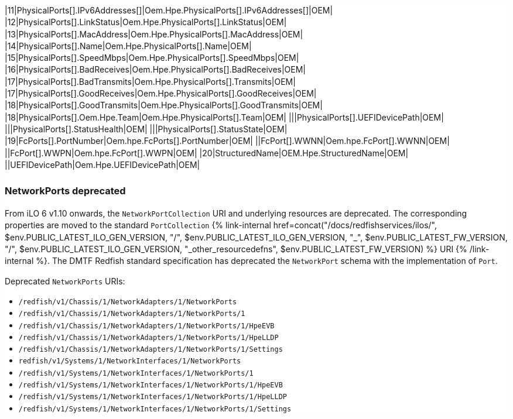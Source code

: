 |11|PhysicalPorts[].IPv6Addresses[]|Oem.Hpe.PhysicalPorts[].IPv6Addresses[]|OEM|
|12|PhysicalPorts[].LinkStatus|Oem.Hpe.PhysicalPorts[].LinkStatus|OEM|
|13|PhysicalPorts[].MacAddress|Oem.Hpe.PhysicalPorts[].MacAddress|OEM|
|14|PhysicalPorts[].Name|Oem.Hpe.PhysicalPorts[].Name|OEM|
|15|PhysicalPorts[].SpeedMbps|Oem.Hpe.PhysicalPorts[].SpeedMbps|OEM|
|16|PhysicalPorts[].BadReceives|Oem.Hpe.PhysicalPorts[].BadReceives|OEM|
|17|PhysicalPorts[].BadTransmits|Oem.Hpe.PhysicalPorts[].Transmits|OEM|
|17|PhysicalPorts[].GoodReceives|Oem.Hpe.PhysicalPorts[].GoodReceives|OEM|
|18|PhysicalPorts[].GoodTransmits|Oem.Hpe.PhysicalPorts[].GoodTransmits|OEM|
|18|PhysicalPorts[].Oem.Hpe.Team|Oem.Hpe.PhysicalPorts[].Team|OEM|
|||PhysicalPorts[].UEFIDevicePath|OEM|
|||PhysicalPorts[].StatusHealth|OEM|
|||PhysicalPorts[].StatusState|OEM|
|19|FcPorts[].PortNumber|Oem.hpe.FcPorts[].PortNumber|OEM|
||FcPort[].WWNN|Oem.hpe.FcPort[].WWNN|OEM|
||FcPort[].WWPN|Oem.hpe.FcPort[].WWPN|OEM|
|20|StructuredName|OEM.Hpe.StructuredName|OEM|
||UEFIDevicePath|Oem.Hpe.UEFIDevicePath|OEM|

### NetworkPorts deprecated

From iLO 6 v1.10 onwards, the `NetworkPortCollection` URI and underlying resources are deprecated. The corresponding properties are moved to the standard `PortCollection`
{% link-internal href=concat("/docs/redfishservices/ilos/", $env.PUBLIC_LATEST_ILO_GEN_VERSION, "/", $env.PUBLIC_LATEST_ILO_GEN_VERSION, "_", $env.PUBLIC_LATEST_FW_VERSION, "/", $env.PUBLIC_LATEST_ILO_GEN_VERSION, "_other_resourcedefns", $env.PUBLIC_LATEST_FW_VERSION) %} URI {% /link-internal %}. The DMTF Redfish standard specification has deprecated the `NetworkPort` schema with the implementation of `Port`.

Deprecated `NetworkPorts` URIs:

- `/redfish/v1/Chassis/1/NetworkAdapters/1/NetworkPorts`
- `/redfish/v1/Chassis/1/NetworkAdapters/1/NetworkPorts/1`
- `/redfish/v1/Chassis/1/NetworkAdapters/1/NetworkPorts/1/HpeEVB`
- `/redfish/v1/Chassis/1/NetworkAdapters/1/NetworkPorts/1/HpeLLDP`
- `/redfish/v1/Chassis/1/NetworkAdapters/1/NetworkPorts/1/Settings`
- `redfish/v1/Systems/1/NetworkInterfaces/1/NetworkPorts`
- `/redfish/v1/Systems/1/NetworkInterfaces/1/NetworkPorts/1`
- `/redfish/v1/Systems/1/NetworkInterfaces/1/NetworkPorts/1/HpeEVB`
- `/redfish/v1/Systems/1/NetworkInterfaces/1/NetworkPorts/1/HpeLLDP`
- `/redfish/v1/Systems/1/NetworkInterfaces/1/NetworkPorts/1/Settings`

